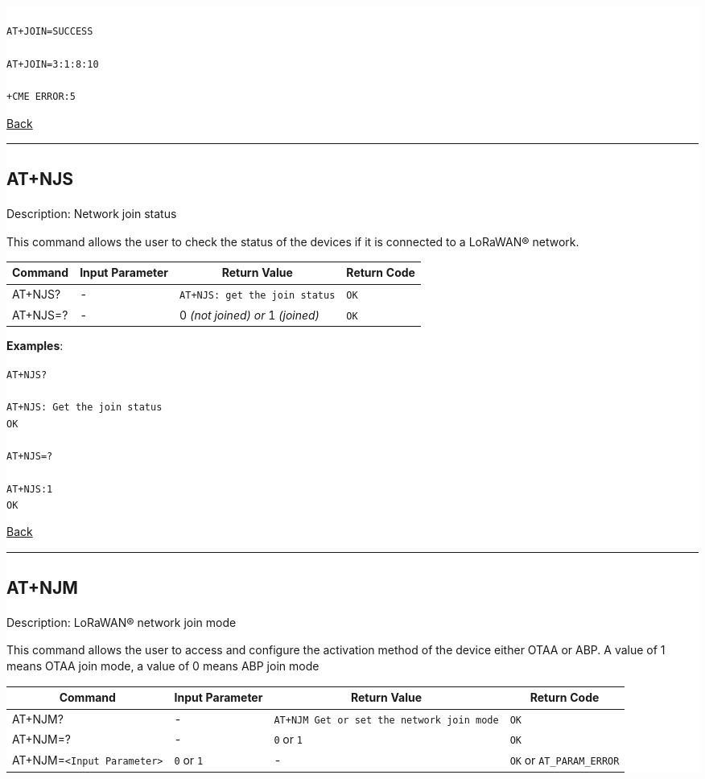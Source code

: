 ```

AT+JOIN=SUCCESS

AT+JOIN=3:1:8:10

+CME ERROR:5
```

[Back](#content)    

----

## AT+NJS

Description: Network join status

This command allows the user to check the status of the devices if it is connected to a LoRaWAN® network.

| Command  | Input Parameter | Return Value                     | Return Code |
| -------- | --------------- | -------------------------------- | ----------- |
| AT+NJS?  | -               | `AT+NJS: get the join status`      | `OK`          |
| AT+NJS=? | -               | 0 *(not joined) or* 1 *(joined)* | `OK`          |

**Examples**:

```
AT+NJS?

AT+NJS: Get the join status 
OK

AT+NJS=?

AT+NJS:1
OK
```

[Back](#content)    

----

## AT+NJM

Description: LoRaWAN® network join mode

This command allows the user to access and configure the activation method of the device either OTAA or ABP. A value of 1 means OTAA join mode, a value of 0 means ABP join mode

| Command                    | Input Parameter | Return Value                                                  | Return Code              |
| -------------------------- | --------------- | ------------------------------------------------------------- | ------------------------ |
| AT+NJM?                    | -               | `AT+NJM Get or set the network join mode` | `OK`                     |
| AT+NJM=?                   | -               | `0` or `1`                                                    | `OK`                     |
| AT+NJM=`<Input Parameter>` | `0` or `1`      | -                                                             | `OK` or `AT_PARAM_ERROR` |
